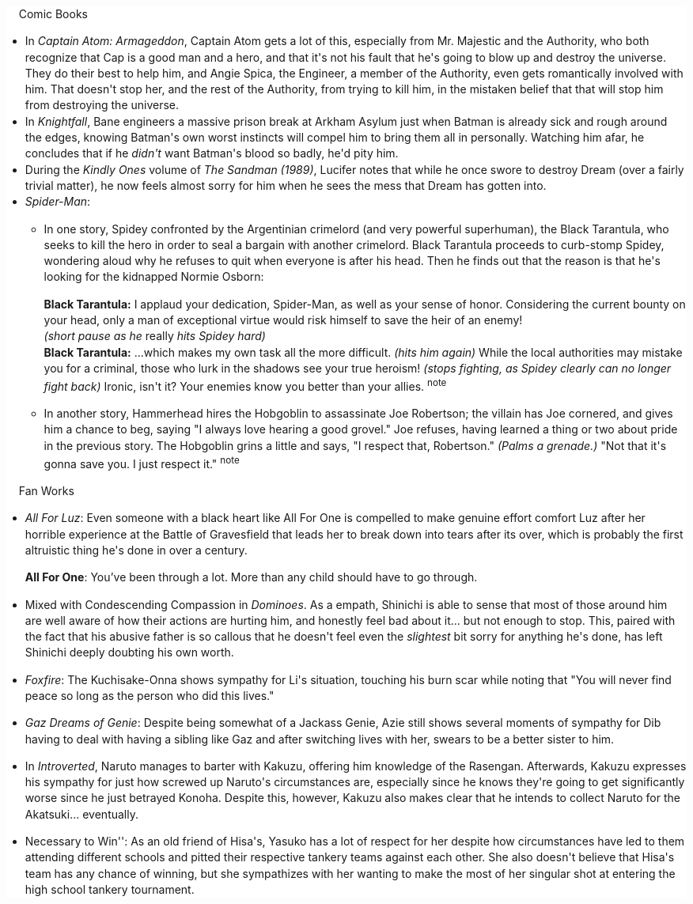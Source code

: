     Comic Books 

-   In _Captain Atom: Armageddon_, Captain Atom gets a lot of this, especially from Mr. Majestic and the Authority, who both recognize that Cap is a good man and a hero, and that it's not his fault that he's going to blow up and destroy the universe. They do their best to help him, and Angie Spica, the Engineer, a member of the Authority, even gets romantically involved with him. That doesn't stop her, and the rest of the Authority, from trying to kill him, in the mistaken belief that that will stop him from destroying the universe.
-   In _Knightfall_, Bane engineers a massive prison break at Arkham Asylum just when Batman is already sick and rough around the edges, knowing Batman's own worst instincts will compel him to bring them all in personally. Watching him afar, he concludes that if he _didn't_ want Batman's blood so badly, he'd pity him.
-   During the _Kindly Ones_ volume of _The Sandman (1989)_, Lucifer notes that while he once swore to destroy Dream (over a fairly trivial matter), he now feels almost sorry for him when he sees the mess that Dream has gotten into.
-   _Spider-Man_:
    -   In one story, Spidey confronted by the Argentinian crimelord (and very powerful superhuman), the Black Tarantula, who seeks to kill the hero in order to seal a bargain with another crimelord. Black Tarantula proceeds to curb-stomp Spidey, wondering aloud why he refuses to quit when everyone is after his head. Then he finds out that the reason is that he's looking for the kidnapped Normie Osborn:
        
        **Black Tarantula:** I applaud your dedication, Spider-Man, as well as your sense of honor. Considering the current bounty on your head, only a man of exceptional virtue would risk himself to save the heir of an enemy!  
        _(short pause as he_ really _hits Spidey hard)_  
        **Black Tarantula:** ...which makes my own task all the more difficult. _(hits him again)_ While the local authorities may mistake you for a criminal, those who lurk in the shadows see your true heroism! _(stops fighting, as Spidey clearly can no longer fight back)_ Ironic, isn't it? Your enemies know you better than your allies. <sup>note&nbsp;</sup> 
        
    -   In another story, Hammerhead hires the Hobgoblin to assassinate Joe Robertson; the villain has Joe cornered, and gives him a chance to beg, saying "I always love hearing a good grovel." Joe refuses, having learned a thing or two about pride in the previous story. The Hobgoblin grins a little and says, "I respect that, Robertson." _(Palms a grenade.)_ "Not that it's gonna save you. I just respect it." <sup>note&nbsp;</sup> 

    Fan Works 

-   _All For Luz_: Even someone with a black heart like All For One is compelled to make genuine effort comfort Luz after her horrible experience at the Battle of Gravesfield that leads her to break down into tears after its over, which is probably the first altruistic thing he's done in over a century.
    
    **All For One**: You’ve been through a lot. More than any child should have to go through.
    
-   Mixed with Condescending Compassion in _Dominoes_. As a empath, Shinichi is able to sense that most of those around him are well aware of how their actions are hurting him, and honestly feel bad about it... but not enough to stop. This, paired with the fact that his abusive father is so callous that he doesn't feel even the _slightest_ bit sorry for anything he's done, has left Shinichi deeply doubting his own worth.
-   _Foxfire_: The Kuchisake-Onna shows sympathy for Li's situation, touching his burn scar while noting that "You will never find peace so long as the person who did this lives."
-   _Gaz Dreams of Genie_: Despite being somewhat of a Jackass Genie, Azie still shows several moments of sympathy for Dib having to deal with having a sibling like Gaz and after switching lives with her, swears to be a better sister to him.
-   In _Introverted_, Naruto manages to barter with Kakuzu, offering him knowledge of the Rasengan. Afterwards, Kakuzu expresses his sympathy for just how screwed up Naruto's circumstances are, especially since he knows they're going to get significantly worse since he just betrayed Konoha. Despite this, however, Kakuzu also makes clear that he intends to collect Naruto for the Akatsuki... eventually.
-   Necessary to Win'': As an old friend of Hisa's, Yasuko has a lot of respect for her despite how circumstances have led to them attending different schools and pitted their respective tankery teams against each other. She also doesn't believe that Hisa's team has any chance of winning, but she sympathizes with her wanting to make the most of her singular shot at entering the high school tankery tournament.